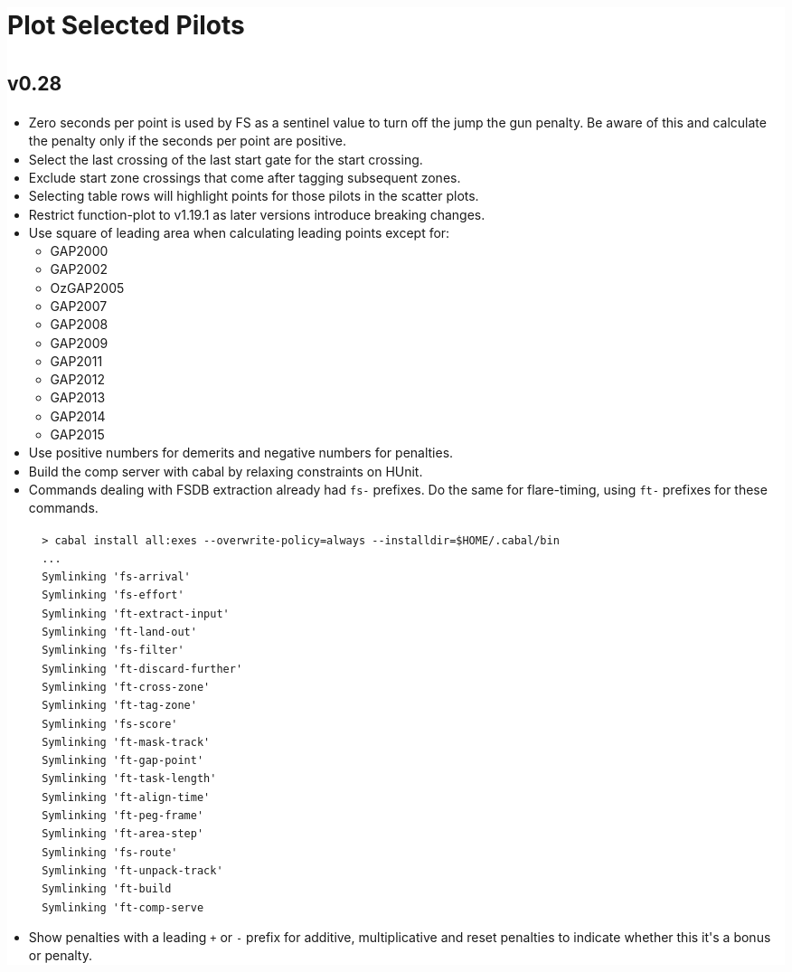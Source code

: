 # Plot Selected Pilots
## v0.28

* Zero seconds per point is used by FS as a sentinel value to turn off the jump
  the gun penalty. Be aware of this and calculate the penalty only if the
  seconds per point are positive.
* Select the last crossing of the last start gate for the start crossing.
* Exclude start zone crossings that come after tagging subsequent zones.
* Selecting table rows will highlight points for those pilots in the scatter plots.
* Restrict function-plot to v1.19.1 as later versions introduce breaking changes.
* Use square of leading area when calculating leading points except for:
  * GAP2000
  * GAP2002
  * OzGAP2005
  * GAP2007
  * GAP2008
  * GAP2009
  * GAP2011
  * GAP2012
  * GAP2013
  * GAP2014
  * GAP2015
* Use positive numbers for demerits and negative numbers for penalties.
* Build the comp server with cabal by relaxing constraints on HUnit.
* Commands dealing with FSDB extraction already had `fs-` prefixes. Do the same
  for flare-timing, using `ft-` prefixes for these commands.
    ```
      > cabal install all:exes --overwrite-policy=always --installdir=$HOME/.cabal/bin
      ...
      Symlinking 'fs-arrival'
      Symlinking 'fs-effort'
      Symlinking 'ft-extract-input'
      Symlinking 'ft-land-out'
      Symlinking 'fs-filter'
      Symlinking 'ft-discard-further'
      Symlinking 'ft-cross-zone'
      Symlinking 'ft-tag-zone'
      Symlinking 'fs-score'
      Symlinking 'ft-mask-track'
      Symlinking 'ft-gap-point'
      Symlinking 'ft-task-length'
      Symlinking 'ft-align-time'
      Symlinking 'ft-peg-frame'
      Symlinking 'ft-area-step'
      Symlinking 'fs-route'
      Symlinking 'ft-unpack-track'
      Symlinking 'ft-build
      Symlinking 'ft-comp-serve
    ```
* Show penalties with a leading `+` or `-` prefix for additive, multiplicative
  and reset penalties to indicate whether this it's a bonus or penalty.
